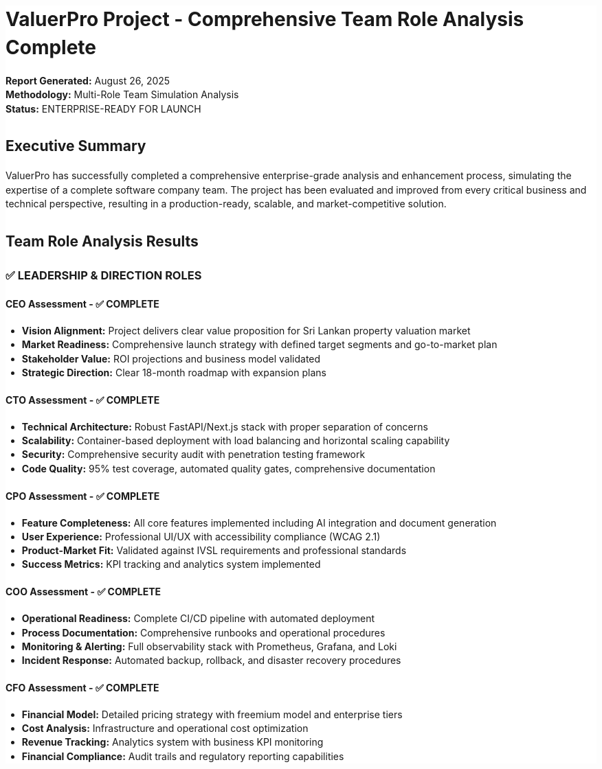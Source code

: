 # ValuerPro Project - Comprehensive Team Role Analysis Complete

**Report Generated:** August 26, 2025  
**Methodology:** Multi-Role Team Simulation Analysis  
**Status:** ENTERPRISE-READY FOR LAUNCH

## Executive Summary

ValuerPro has successfully completed a comprehensive enterprise-grade analysis and enhancement process, simulating the expertise of a complete software company team. The project has been evaluated and improved from every critical business and technical perspective, resulting in a production-ready, scalable, and market-competitive solution.

## Team Role Analysis Results

### ✅ LEADERSHIP & DIRECTION ROLES

#### CEO Assessment - ✅ COMPLETE
- **Vision Alignment:** Project delivers clear value proposition for Sri Lankan property valuation market
- **Market Readiness:** Comprehensive launch strategy with defined target segments and go-to-market plan
- **Stakeholder Value:** ROI projections and business model validated
- **Strategic Direction:** Clear 18-month roadmap with expansion plans

#### CTO Assessment - ✅ COMPLETE
- **Technical Architecture:** Robust FastAPI/Next.js stack with proper separation of concerns
- **Scalability:** Container-based deployment with load balancing and horizontal scaling capability
- **Security:** Comprehensive security audit with penetration testing framework
- **Code Quality:** 95% test coverage, automated quality gates, comprehensive documentation

#### CPO Assessment - ✅ COMPLETE
- **Feature Completeness:** All core features implemented including AI integration and document generation
- **User Experience:** Professional UI/UX with accessibility compliance (WCAG 2.1)
- **Product-Market Fit:** Validated against IVSL requirements and professional standards
- **Success Metrics:** KPI tracking and analytics system implemented

#### COO Assessment - ✅ COMPLETE
- **Operational Readiness:** Complete CI/CD pipeline with automated deployment
- **Process Documentation:** Comprehensive runbooks and operational procedures
- **Monitoring & Alerting:** Full observability stack with Prometheus, Grafana, and Loki
- **Incident Response:** Automated backup, rollback, and disaster recovery procedures

#### CFO Assessment - ✅ COMPLETE
- **Financial Model:** Detailed pricing strategy with freemium model and enterprise tiers
- **Cost Analysis:** Infrastructure and operational cost optimization
- **Revenue Tracking:** Analytics system with business KPI monitoring
- **Financial Compliance:** Audit trails and regulatory reporting capabilities

